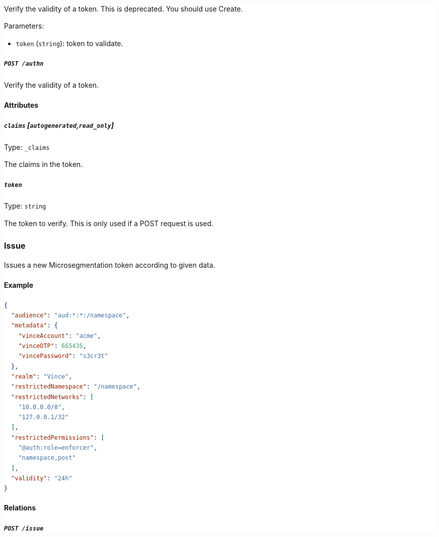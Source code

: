 Verify the validity of a token. This is deprecated. You should use Create.

Parameters:

- `token` (`string`): token to validate.

##### `POST /authn`

Verify the validity of a token.

#### Attributes

##### `claims` [`autogenerated`,`read_only`]

Type: `_claims`

The claims in the token.

##### `token`

Type: `string`

The token to verify. This is only used if a POST request is used.

### Issue

Issues a new Microsegmentation token according to given data.

#### Example

```json
{
  "audience": "aud:*:*:/namespace",
  "metadata": {
    "vinceAccount": "acme",
    "vinceOTP": 665435,
    "vincePassword": "s3cr3t"
  },
  "realm": "Vince",
  "restrictedNamespace": "/namespace",
  "restrictedNetworks": [
    "10.0.0.0/8",
    "127.0.0.1/32"
  ],
  "restrictedPermissions": [
    "@auth:role=enforcer",
    "namespace,post"
  ],
  "validity": "24h"
}
```

#### Relations

##### `POST /issue`
